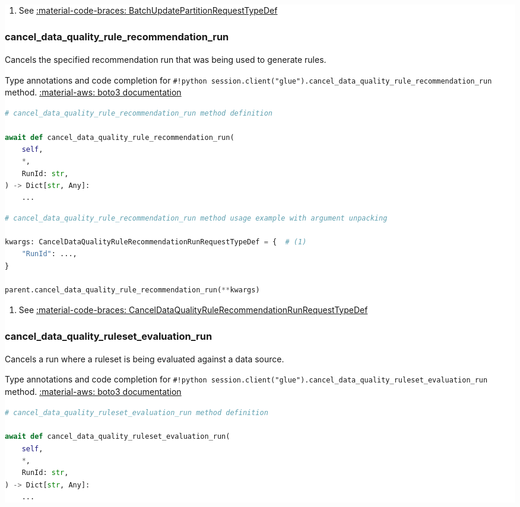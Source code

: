 1. See [:material-code-braces: BatchUpdatePartitionRequestTypeDef](./type_defs.md#batchupdatepartitionrequesttypedef)

### cancel\_data\_quality\_rule\_recommendation\_run

Cancels the specified recommendation run that was being used to generate rules.

Type annotations and code completion for `#!python session.client("glue").cancel_data_quality_rule_recommendation_run` method.
[:material-aws: boto3 documentation](https://boto3.amazonaws.com/v1/documentation/api/latest/reference/services/glue.html#Glue.Client)

```python
# cancel_data_quality_rule_recommendation_run method definition

await def cancel_data_quality_rule_recommendation_run(
    self,
    *,
    RunId: str,
) -> Dict[str, Any]:
    ...
```

```python
# cancel_data_quality_rule_recommendation_run method usage example with argument unpacking

kwargs: CancelDataQualityRuleRecommendationRunRequestTypeDef = {  # (1)
    "RunId": ...,
}

parent.cancel_data_quality_rule_recommendation_run(**kwargs)
```

1. See [:material-code-braces: CancelDataQualityRuleRecommendationRunRequestTypeDef](./type_defs.md#canceldataqualityrulerecommendationrunrequesttypedef)

### cancel\_data\_quality\_ruleset\_evaluation\_run

Cancels a run where a ruleset is being evaluated against a data source.

Type annotations and code completion for `#!python session.client("glue").cancel_data_quality_ruleset_evaluation_run` method.
[:material-aws: boto3 documentation](https://boto3.amazonaws.com/v1/documentation/api/latest/reference/services/glue.html#Glue.Client)

```python
# cancel_data_quality_ruleset_evaluation_run method definition

await def cancel_data_quality_ruleset_evaluation_run(
    self,
    *,
    RunId: str,
) -> Dict[str, Any]:
    ...
```
